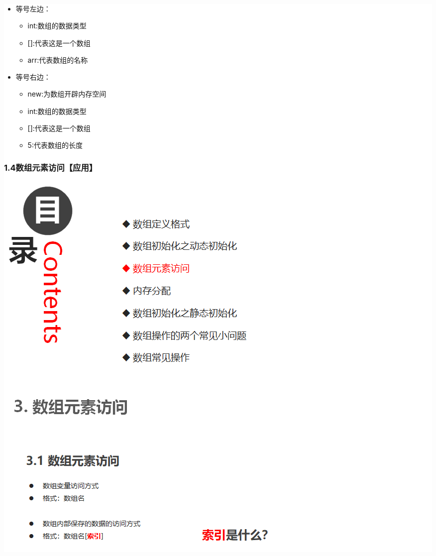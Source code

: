 - 等号左边：

  -  int:数组的数据类型

  -  []:代表这是一个数组

  -   arr:代表数组的名称

- 等号右边：

    -   new:为数组开辟内存空间

    - int:数组的数据类型

    - []:代表这是一个数组

    - 5:代表数组的长度

### 1.4数组元素访问【应用】

![image-20200816230453670](assets/image-20200816230453670.png)





![image-20200816230509164](assets/image-20200816230509164.png)
